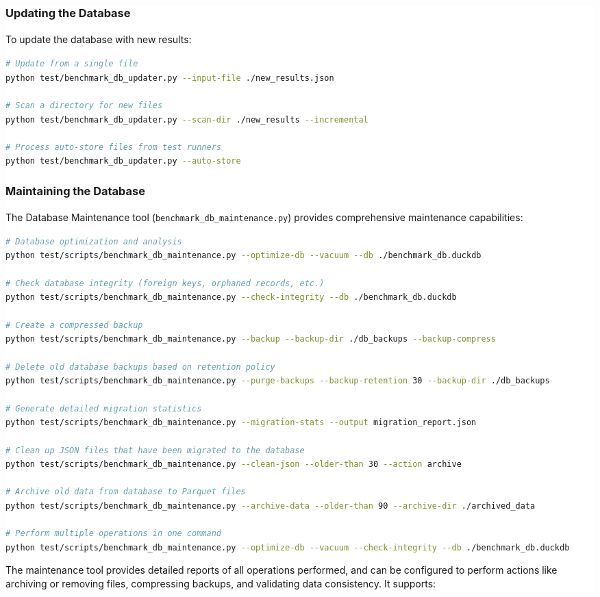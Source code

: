 ### Updating the Database

To update the database with new results:

```bash
# Update from a single file
python test/benchmark_db_updater.py --input-file ./new_results.json

# Scan a directory for new files
python test/benchmark_db_updater.py --scan-dir ./new_results --incremental

# Process auto-store files from test runners
python test/benchmark_db_updater.py --auto-store
```

### Maintaining the Database

The Database Maintenance tool (`benchmark_db_maintenance.py`) provides comprehensive maintenance capabilities:

```bash
# Database optimization and analysis
python test/scripts/benchmark_db_maintenance.py --optimize-db --vacuum --db ./benchmark_db.duckdb

# Check database integrity (foreign keys, orphaned records, etc.)
python test/scripts/benchmark_db_maintenance.py --check-integrity --db ./benchmark_db.duckdb

# Create a compressed backup
python test/scripts/benchmark_db_maintenance.py --backup --backup-dir ./db_backups --backup-compress

# Delete old database backups based on retention policy
python test/scripts/benchmark_db_maintenance.py --purge-backups --backup-retention 30 --backup-dir ./db_backups

# Generate detailed migration statistics
python test/scripts/benchmark_db_maintenance.py --migration-stats --output migration_report.json

# Clean up JSON files that have been migrated to the database
python test/scripts/benchmark_db_maintenance.py --clean-json --older-than 30 --action archive

# Archive old data from database to Parquet files
python test/scripts/benchmark_db_maintenance.py --archive-data --older-than 90 --archive-dir ./archived_data

# Perform multiple operations in one command
python test/scripts/benchmark_db_maintenance.py --optimize-db --vacuum --check-integrity --db ./benchmark_db.duckdb
```

The maintenance tool provides detailed reports of all operations performed, and can be configured to perform actions like archiving or removing files, compressing backups, and validating data consistency. It supports:

